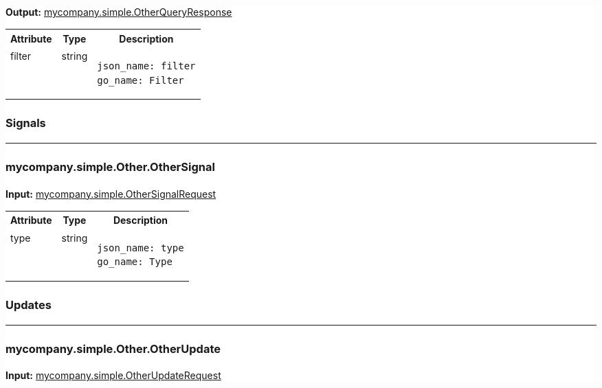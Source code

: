**Output:** [mycompany.simple.OtherQueryResponse](#mycompany-simple-otherqueryresponse)

<table>
<tr>
<th>Attribute</th>
<th>Type</th>
<th>Description</th>
</tr>
<tr>
<td>filter</td>
<td>string</td>
<td><pre>
json_name: filter
go_name: Filter</pre></td>
</tr>
</table>  

<a name="mycompany-simple-other-signals"></a>
### Signals

---
<a name="mycompany-simple-other-othersignal-signal"></a>
### mycompany.simple.Other.OtherSignal



**Input:** [mycompany.simple.OtherSignalRequest](#mycompany-simple-othersignalrequest)

<table>
<tr>
<th>Attribute</th>
<th>Type</th>
<th>Description</th>
</tr>
<tr>
<td>type</td>
<td>string</td>
<td><pre>
json_name: type
go_name: Type</pre></td>
</tr>
</table>  

<a name="mycompany-simple-other-updates"></a>
### Updates

---
<a name="mycompany-simple-other-otherupdate-update"></a>
### mycompany.simple.Other.OtherUpdate



**Input:** [mycompany.simple.OtherUpdateRequest](#mycompany-simple-otherupdaterequest)
